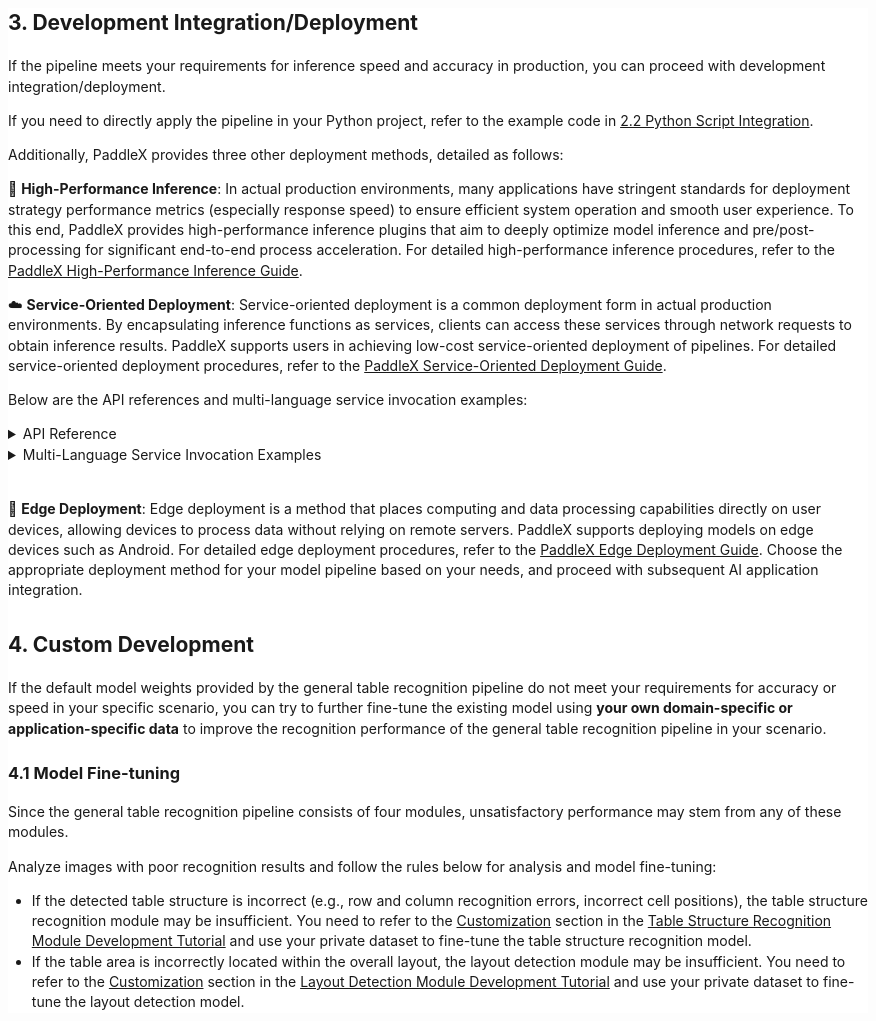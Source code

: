 ## 3. Development Integration/Deployment
If the pipeline meets your requirements for inference speed and accuracy in production, you can proceed with development integration/deployment.

If you need to directly apply the pipeline in your Python project, refer to the example code in [2.2 Python Script Integration](#22-python-script-integration).

Additionally, PaddleX provides three other deployment methods, detailed as follows:

🚀 <b>High-Performance Inference</b>: In actual production environments, many applications have stringent standards for deployment strategy performance metrics (especially response speed) to ensure efficient system operation and smooth user experience. To this end, PaddleX provides high-performance inference plugins that aim to deeply optimize model inference and pre/post-processing for significant end-to-end process acceleration. For detailed high-performance inference procedures, refer to the [PaddleX High-Performance Inference Guide](../../../pipeline_deploy/high_performance_inference.md).

☁️ <b>Service-Oriented Deployment</b>: Service-oriented deployment is a common deployment form in actual production environments. By encapsulating inference functions as services, clients can access these services through network requests to obtain inference results. PaddleX supports users in achieving low-cost service-oriented deployment of pipelines. For detailed service-oriented deployment procedures, refer to the [PaddleX Service-Oriented Deployment Guide](../../../pipeline_deploy/service_deploy.en.md).

Below are the API references and multi-language service invocation examples:

<details><summary>API Reference</summary></details>

<details><summary>Multi-Language Service Invocation Examples</summary></details>
<br/>

📱 <b>Edge Deployment</b>: Edge deployment is a method that places computing and data processing capabilities directly on user devices, allowing devices to process data without relying on remote servers. PaddleX supports deploying models on edge devices such as Android. For detailed edge deployment procedures, refer to the [PaddleX Edge Deployment Guide](../../../pipeline_deploy/edge_deploy.en.md).
Choose the appropriate deployment method for your model pipeline based on your needs, and proceed with subsequent AI application integration.

## 4. Custom Development
If the default model weights provided by the general table recognition pipeline do not meet your requirements for accuracy or speed in your specific scenario, you can try to further fine-tune the existing model using <b>your own domain-specific or application-specific data</b> to improve the recognition performance of the general table recognition pipeline in your scenario.

### 4.1 Model Fine-tuning
Since the general table recognition pipeline consists of four modules, unsatisfactory performance may stem from any of these modules.

Analyze images with poor recognition results and follow the rules below for analysis and model fine-tuning:

* If the detected table structure is incorrect (e.g., row and column recognition errors, incorrect cell positions), the table structure recognition module may be insufficient. You need to refer to the [Customization](../../../module_usage/tutorials/ocr_modules/table_structure_recognition.en.md#customization) section in the [Table Structure Recognition Module Development Tutorial](../../../module_usage/tutorials/ocr_modules/table_structure_recognition.en.md) and use your private dataset to fine-tune the table structure recognition model.
* If the table area is incorrectly located within the overall layout, the layout detection module may be insufficient. You need to refer to the [Customization](../../../module_usage/tutorials/ocr_modules/layout_detection.en.md#customization) section in the [Layout Detection Module Development Tutorial](../../../module_usage/tutorials/ocr_modules/layout_detection.en.md) and use your private dataset to fine-tune the layout detection model.